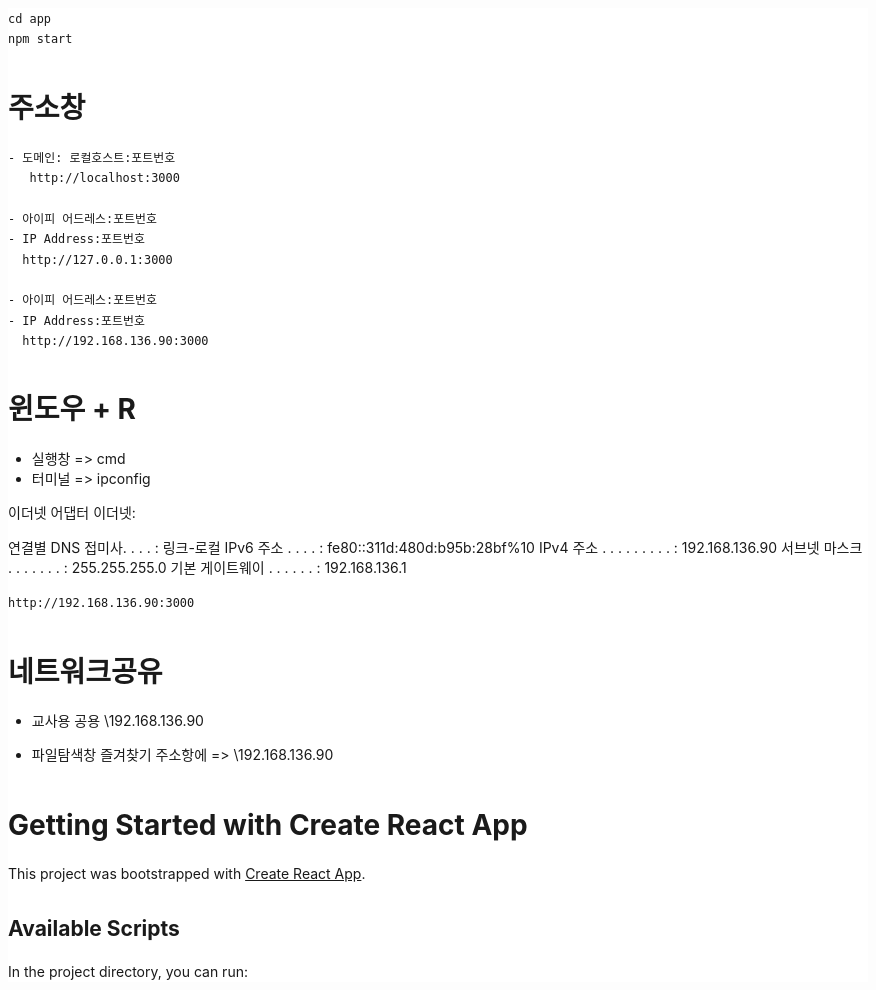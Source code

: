 ```JS
cd app
npm start

```
# 주소창 
    - 도메인: 로컬호스트:포트번호
       http://localhost:3000

    - 아이피 어드레스:포트번호   
    - IP Address:포트번호   
      http://127.0.0.1:3000

    - 아이피 어드레스:포트번호   
    - IP Address:포트번호   
      http://192.168.136.90:3000

# 윈도우 + R
   - 실행창 => cmd
   - 터미널 => ipconfig
   
   이더넷 어댑터 이더넷:

   연결별 DNS 접미사. . . . :
   링크-로컬 IPv6 주소 . . . . : fe80::311d:480d:b95b:28bf%10
   IPv4 주소 . . . . . . . . . : 192.168.136.90
   서브넷 마스크 . . . . . . . : 255.255.255.0
   기본 게이트웨이 . . . . . . : 192.168.136.1

    http://192.168.136.90:3000


# 네트워크공유
   - 교사용 공용
   \\192.168.136.90
   
   - 파일탐색창
   즐겨찾기 주소항에 => \\192.168.136.90





# Getting Started with Create React App

This project was bootstrapped with [Create React App](https://github.com/facebook/create-react-app).

## Available Scripts

In the project directory, you can run:
